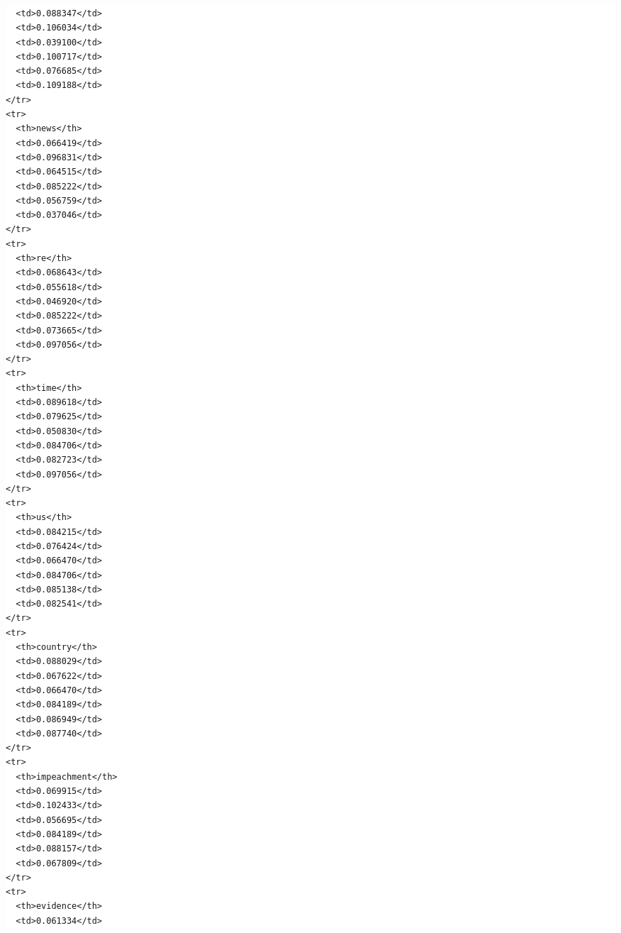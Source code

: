       <td>0.088347</td>
      <td>0.106034</td>
      <td>0.039100</td>
      <td>0.100717</td>
      <td>0.076685</td>
      <td>0.109188</td>
    </tr>
    <tr>
      <th>news</th>
      <td>0.066419</td>
      <td>0.096831</td>
      <td>0.064515</td>
      <td>0.085222</td>
      <td>0.056759</td>
      <td>0.037046</td>
    </tr>
    <tr>
      <th>re</th>
      <td>0.068643</td>
      <td>0.055618</td>
      <td>0.046920</td>
      <td>0.085222</td>
      <td>0.073665</td>
      <td>0.097056</td>
    </tr>
    <tr>
      <th>time</th>
      <td>0.089618</td>
      <td>0.079625</td>
      <td>0.050830</td>
      <td>0.084706</td>
      <td>0.082723</td>
      <td>0.097056</td>
    </tr>
    <tr>
      <th>us</th>
      <td>0.084215</td>
      <td>0.076424</td>
      <td>0.066470</td>
      <td>0.084706</td>
      <td>0.085138</td>
      <td>0.082541</td>
    </tr>
    <tr>
      <th>country</th>
      <td>0.088029</td>
      <td>0.067622</td>
      <td>0.066470</td>
      <td>0.084189</td>
      <td>0.086949</td>
      <td>0.087740</td>
    </tr>
    <tr>
      <th>impeachment</th>
      <td>0.069915</td>
      <td>0.102433</td>
      <td>0.056695</td>
      <td>0.084189</td>
      <td>0.088157</td>
      <td>0.067809</td>
    </tr>
    <tr>
      <th>evidence</th>
      <td>0.061334</td>